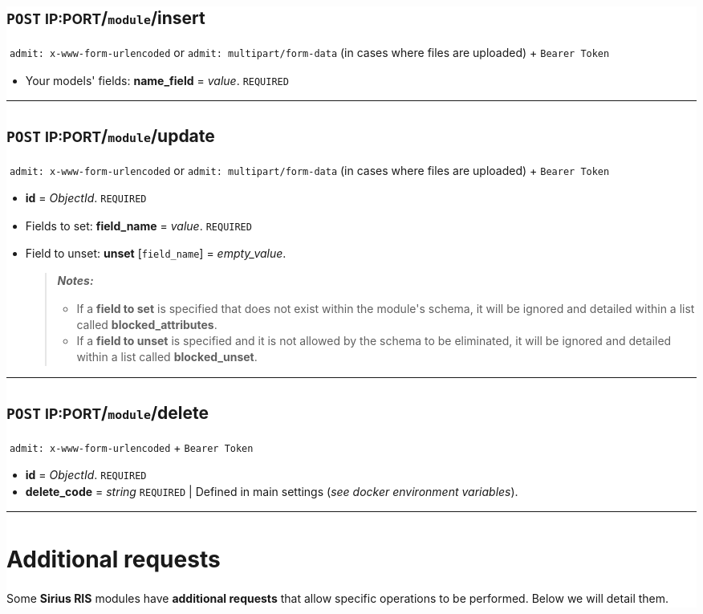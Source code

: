 
## `POST` <small>IP:PORT</small>/<small>`module`</small>/insert

​	`admit: x-www-form-urlencoded` or  `admit: multipart/form-data` (in cases where files are uploaded)  + `Bearer Token`

* Your models' fields: **name_field** = *value*. `REQUIRED`



---

## `POST` <small>IP:PORT</small>/<small>`module`</small>/update

​	`admit: x-www-form-urlencoded` or  `admit: multipart/form-data` (in cases where files are uploaded) + `Bearer Token`

* **id** = *ObjectId*. `REQUIRED`

* Fields to set: **field_name** = *value*. `REQUIRED`

* Field to unset: **unset** [`field_name`] = *empty_value*.

  

  > ***Notes:***
  >
  > * If a **field to set** is specified that does not exist within the module's schema, it will be ignored and detailed within a list called **blocked_attributes**.
  > * If a **field to unset** is specified and it is not allowed by the schema to be eliminated, it will be ignored and detailed within a list called **blocked_unset**.



---

## `POST` <small>IP:PORT</small>/<small>`module`</small>/delete

​	`admit: x-www-form-urlencoded` + `Bearer Token`

* **id** = *ObjectId*. `REQUIRED`
* **delete_code** = *string* `REQUIRED` | Defined in main settings (*see docker environment variables*).



---



# Additional requests

Some **Sirius RIS** modules have **additional requests** that allow specific operations to be performed. Below we will detail them.
